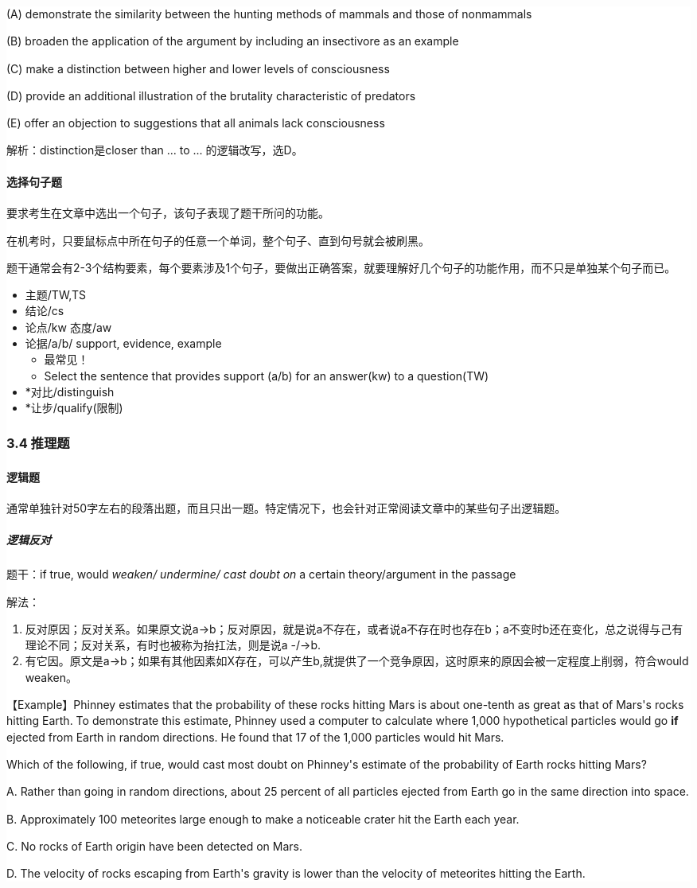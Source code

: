 (A) demonstrate the similarity between the hunting methods of mammals and those of nonmammals

(B) broaden the application of the argument by including an insectivore as an example

(C) make a distinction between higher and lower levels of consciousness

(D) provide an additional illustration of the brutality characteristic of predators

(E) offer an objection to suggestions that all animals lack consciousness

解析：distinction是closer than ... to ... 的逻辑改写，选D。

#### 选择句子题

要求考生在文章中选出一个句子，该句子表现了题干所问的功能。

在机考时，只要鼠标点中所在句子的任意一个单词，整个句子、直到句号就会被刷黑。

题干通常会有2-3个结构要素，每个要素涉及1个句子，要做出正确答案，就要理解好几个句子的功能作用，而不只是单独某个句子而已。

- 主题/TW,TS
- 结论/cs
- 论点/kw 态度/aw
- 论据/a/b/ support, evidence, example
  - 最常见！
  - Select the sentence that provides support (a/b) for an answer(kw) to a question(TW)
- *对比/distinguish
- *让步/qualify(限制)

### 3.4 推理题

#### 逻辑题

通常单独针对50字左右的段落出题，而且只出一题。特定情况下，也会针对正常阅读文章中的某些句子出逻辑题。

##### 逻辑反对

题干：if true, would *weaken/ undermine/ cast doubt on* a certain theory/argument in the passage

解法：

1. 反对原因；反对关系。如果原文说a→b；反对原因，就是说a不存在，或者说a不存在时也存在b；a不变时b还在变化，总之说得与己有理论不同；反对关系，有时也被称为抬扛法，则是说a -/->b.
2. 有它因。原文是a→b；如果有其他因素如X存在，可以产生b,就提供了一个竞争原因，这时原来的原因会被一定程度上削弱，符合would weaken。

【Example】Phinney estimates that the probability of these rocks hitting Mars is about one-tenth as great as that of Mars's rocks hitting Earth. To demonstrate this estimate, Phinney used a computer to calculate where 1,000 hypothetical particles would go **if** ejected from Earth in random directions. He found that 17 of the 1,000 particles would hit Mars.

Which of the following, if true, would cast most doubt on Phinney's estimate of the probability of Earth rocks hitting Mars?

A. Rather than going in random directions, about 25 percent of all particles ejected from Earth go in the same direction into space.

B. Approximately 100 meteorites large enough to make a noticeable crater hit the Earth each year.

C. No rocks of Earth origin have been detected on Mars.

D. The velocity of rocks escaping from Earth's gravity is lower than the velocity of meteorites hitting the Earth.
